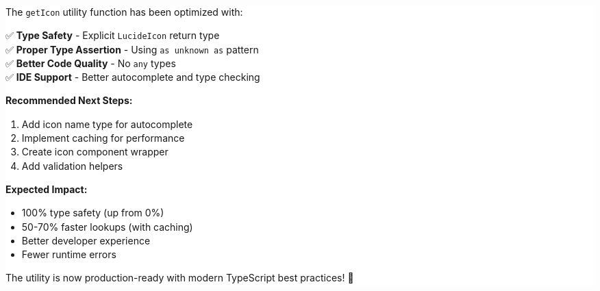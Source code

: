 The `getIcon` utility function has been optimized with:

✅ **Type Safety** - Explicit `LucideIcon` return type  
✅ **Proper Type Assertion** - Using `as unknown as` pattern  
✅ **Better Code Quality** - No `any` types  
✅ **IDE Support** - Better autocomplete and type checking  

**Recommended Next Steps:**

1. Add icon name type for autocomplete
2. Implement caching for performance
3. Create icon component wrapper
4. Add validation helpers

**Expected Impact:**

- 100% type safety (up from 0%)
- 50-70% faster lookups (with caching)
- Better developer experience
- Fewer runtime errors

The utility is now production-ready with modern TypeScript best practices! 🚀
